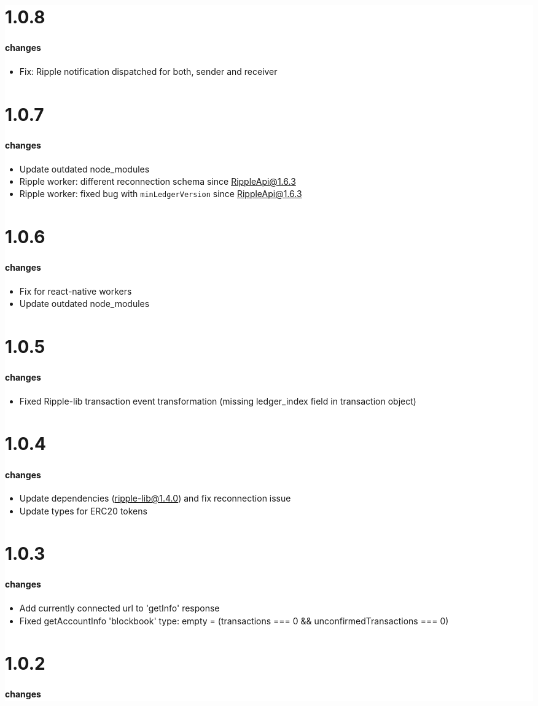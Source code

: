 # 1.0.8

#### changes

-   Fix: Ripple notification dispatched for both, sender and receiver

# 1.0.7

#### changes

-   Update outdated node_modules
-   Ripple worker: different reconnection schema since RippleApi@1.6.3
-   Ripple worker: fixed bug with `minLedgerVersion` since RippleApi@1.6.3

# 1.0.6

#### changes

-   Fix for react-native workers
-   Update outdated node_modules

# 1.0.5

#### changes

-   Fixed Ripple-lib transaction event transformation (missing ledger_index field in transaction object)

# 1.0.4

#### changes

-   Update dependencies (ripple-lib@1.4.0) and fix reconnection issue
-   Update types for ERC20 tokens

# 1.0.3

#### changes

-   Add currently connected url to 'getInfo' response
-   Fixed getAccountInfo 'blockbook' type: empty = (transactions === 0 && unconfirmedTransactions === 0)

# 1.0.2

#### changes
